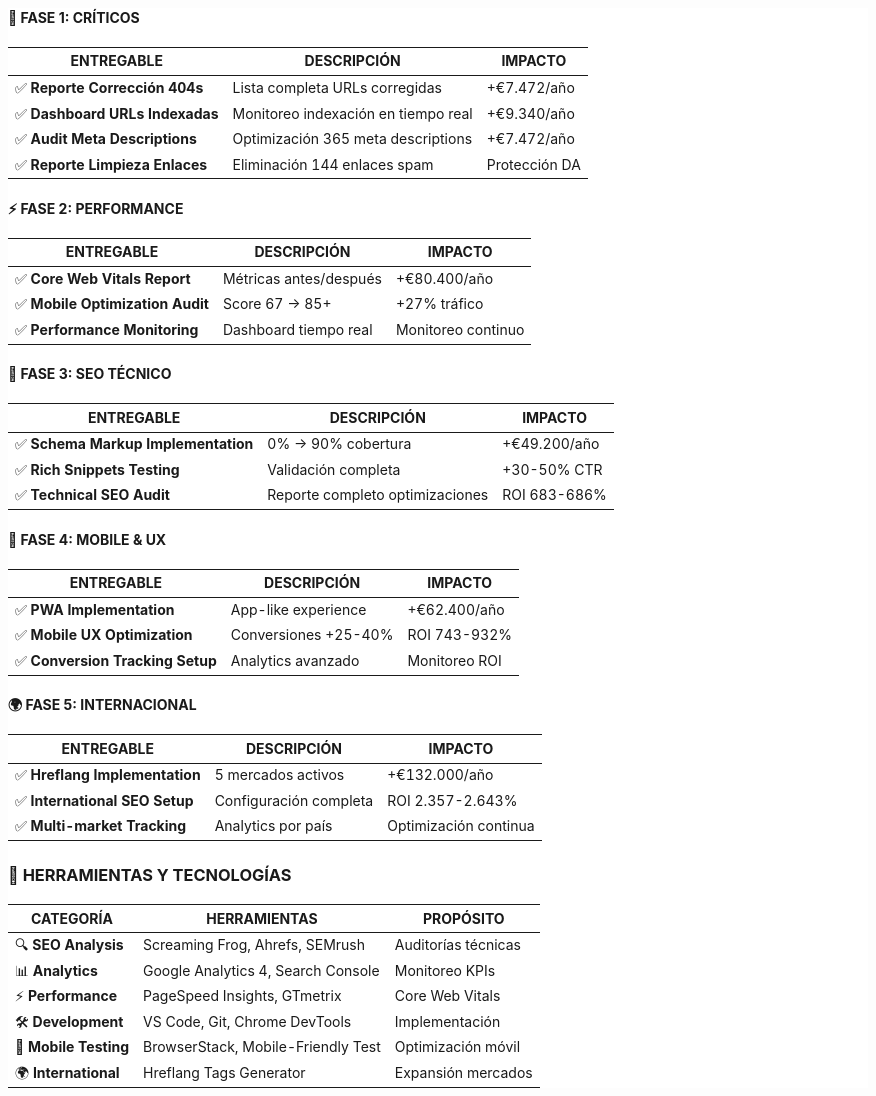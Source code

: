 #### 🚨 **FASE 1: CRÍTICOS**
| **ENTREGABLE** | **DESCRIPCIÓN** | **IMPACTO** |
|----------------|-----------------|-------------|
| ✅ **Reporte Corrección 404s** | Lista completa URLs corregidas | +€7.472/año |
| ✅ **Dashboard URLs Indexadas** | Monitoreo indexación en tiempo real | +€9.340/año |
| ✅ **Audit Meta Descriptions** | Optimización 365 meta descriptions | +€7.472/año |
| ✅ **Reporte Limpieza Enlaces** | Eliminación 144 enlaces spam | Protección DA |

#### ⚡ **FASE 2: PERFORMANCE**
| **ENTREGABLE** | **DESCRIPCIÓN** | **IMPACTO** |
|----------------|-----------------|-------------|
| ✅ **Core Web Vitals Report** | Métricas antes/después | +€80.400/año |
| ✅ **Mobile Optimization Audit** | Score 67 → 85+ | +27% tráfico |
| ✅ **Performance Monitoring** | Dashboard tiempo real | Monitoreo continuo |

#### 🔧 **FASE 3: SEO TÉCNICO**
| **ENTREGABLE** | **DESCRIPCIÓN** | **IMPACTO** |
|----------------|-----------------|-------------|
| ✅ **Schema Markup Implementation** | 0% → 90% cobertura | +€49.200/año |
| ✅ **Rich Snippets Testing** | Validación completa | +30-50% CTR |
| ✅ **Technical SEO Audit** | Reporte completo optimizaciones | ROI 683-686% |

#### 📱 **FASE 4: MOBILE & UX**
| **ENTREGABLE** | **DESCRIPCIÓN** | **IMPACTO** |
|----------------|-----------------|-------------|
| ✅ **PWA Implementation** | App-like experience | +€62.400/año |
| ✅ **Mobile UX Optimization** | Conversiones +25-40% | ROI 743-932% |
| ✅ **Conversion Tracking Setup** | Analytics avanzado | Monitoreo ROI |

#### 🌍 **FASE 5: INTERNACIONAL**
| **ENTREGABLE** | **DESCRIPCIÓN** | **IMPACTO** |
|----------------|-----------------|-------------|
| ✅ **Hreflang Implementation** | 5 mercados activos | +€132.000/año |
| ✅ **International SEO Setup** | Configuración completa | ROI 2.357-2.643% |
| ✅ **Multi-market Tracking** | Analytics por país | Optimización continua |

### 🔧 **HERRAMIENTAS Y TECNOLOGÍAS**

| **CATEGORÍA** | **HERRAMIENTAS** | **PROPÓSITO** |
|---------------|------------------|---------------|
| 🔍 **SEO Analysis** | Screaming Frog, Ahrefs, SEMrush | Auditorías técnicas |
| 📊 **Analytics** | Google Analytics 4, Search Console | Monitoreo KPIs |
| ⚡ **Performance** | PageSpeed Insights, GTmetrix | Core Web Vitals |
| 🛠️ **Development** | VS Code, Git, Chrome DevTools | Implementación |
| 📱 **Mobile Testing** | BrowserStack, Mobile-Friendly Test | Optimización móvil |
| 🌍 **International** | Hreflang Tags Generator | Expansión mercados |
